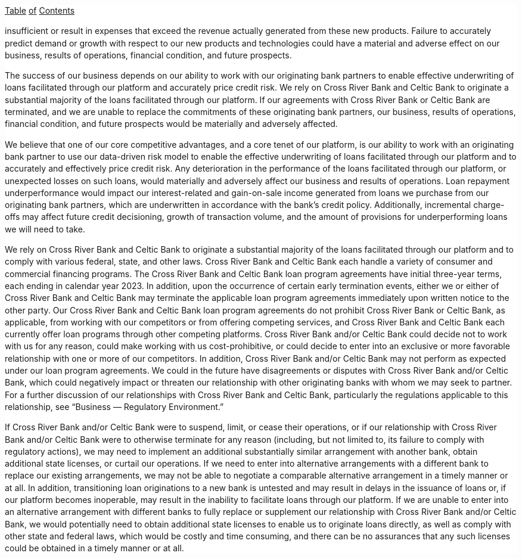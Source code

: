 [Table](#iee32740e5d9a4e8eafc3cfd19d227f4b_7) [](#iee32740e5d9a4e8eafc3cfd19d227f4b_7)[o](#iee32740e5d9a4e8eafc3cfd19d227f4b_7)[f](#iee32740e5d9a4e8eafc3cfd19d227f4b_7) [Contents](#iee32740e5d9a4e8eafc3cfd19d227f4b_7)

insufficient or result in expenses that exceed the revenue actually generated from these new products. Failure to accurately predict demand or growth with respect to our new products and technologies could have a material and adverse effect on our business, results of operations, financial condition, and future prospects.

  

The success of our business depends on our ability to work with our originating bank partners to enable effective underwriting of loans facilitated through our platform and accurately price credit risk. We rely on Cross River Bank and Celtic Bank to originate a substantial majority of the loans facilitated through our platform. If our agreements with Cross River Bank or Celtic Bank are terminated, and we are unable to replace the commitments of these originating bank partners, our business, results of operations, financial condition, and future prospects would be materially and adversely affected.

  

We believe that one of our core competitive advantages, and a core tenet of our platform, is our ability to work with an originating bank partner to use our data-driven risk model to enable the effective underwriting of loans facilitated through our platform and to accurately and effectively price credit risk. Any deterioration in the performance of the loans facilitated through our platform, or unexpected losses on such loans, would materially and adversely affect our business and results of operations. Loan repayment underperformance would impact our interest-related and gain-on-sale income generated from loans we purchase from our originating bank partners, which are underwritten in accordance with the bank’s credit policy. Additionally, incremental charge-offs may affect future credit decisioning, growth of transaction volume, and the amount of provisions for underperforming loans we will need to take.

  

We rely on Cross River Bank and Celtic Bank to originate a substantial majority of the loans facilitated through our platform and to comply with various federal, state, and other laws. Cross River Bank and Celtic Bank each handle a variety of consumer and commercial financing programs. The Cross River Bank and Celtic Bank loan program agreements have initial three-year terms, each ending in calendar year 2023. In addition, upon the occurrence of certain early termination events, either we or either of Cross River Bank and Celtic Bank may terminate the applicable loan program agreements immediately upon written notice to the other party. Our Cross River Bank and Celtic Bank loan program agreements do not prohibit Cross River Bank or Celtic Bank, as applicable, from working with our competitors or from offering competing services, and Cross River Bank and Celtic Bank each currently offer loan programs through other competing platforms. Cross River Bank and/or Celtic Bank could decide not to work with us for any reason, could make working with us cost-prohibitive, or could decide to enter into an exclusive or more favorable relationship with one or more of our competitors. In addition, Cross River Bank and/or Celtic Bank may not perform as expected under our loan program agreements. We could in the future have disagreements or disputes with Cross River Bank and/or Celtic Bank, which could negatively impact or threaten our relationship with other originating banks with whom we may seek to partner. For a further discussion of our relationships with Cross River Bank and Celtic Bank, particularly the regulations applicable to this relationship, see “Business — Regulatory Environment.”

  

If Cross River Bank and/or Celtic Bank were to suspend, limit, or cease their operations, or if our relationship with Cross River Bank and/or Celtic Bank were to otherwise terminate for any reason (including, but not limited to, its failure to comply with regulatory actions), we may need to implement an additional substantially similar arrangement with another bank, obtain additional state licenses, or curtail our operations. If we need to enter into alternative arrangements with a different bank to replace our existing arrangements, we may not be able to negotiate a comparable alternative arrangement in a timely manner or at all. In addition, transitioning loan originations to a new bank is untested and may result in delays in the issuance of loans or, if our platform becomes inoperable, may result in the inability to facilitate loans through our platform. If we are unable to enter into an alternative arrangement with different banks to fully replace or supplement our relationship with Cross River Bank and/or Celtic Bank, we would potentially need to obtain additional state licenses to enable us to originate loans directly, as well as comply with other state and federal laws, which would be costly and time consuming, and there can be no assurances that any such licenses could be obtained in a timely manner or at all.
